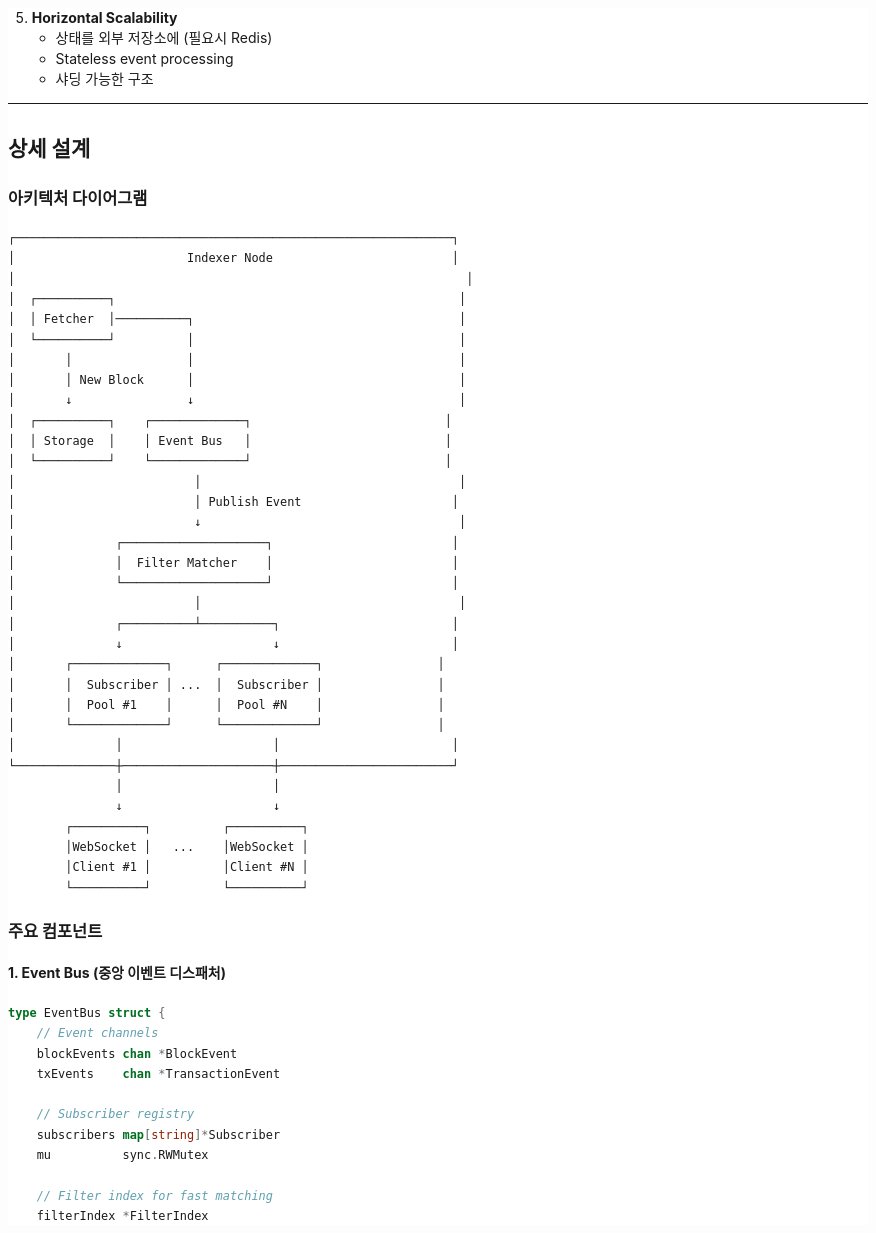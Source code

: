 5. **Horizontal Scalability**
   - 상태를 외부 저장소에 (필요시 Redis)
   - Stateless event processing
   - 샤딩 가능한 구조

---

## 상세 설계

### 아키텍처 다이어그램

```
┌─────────────────────────────────────────────────────────────┐
│                        Indexer Node                         │
│                                                               │
│  ┌──────────┐                                                │
│  │ Fetcher  │──────────┐                                     │
│  └──────────┘          │                                     │
│       │                │                                     │
│       │ New Block      │                                     │
│       ↓                ↓                                     │
│  ┌──────────┐    ┌─────────────┐                           │
│  │ Storage  │    │ Event Bus   │                           │
│  └──────────┘    └─────────────┘                           │
│                         │                                    │
│                         │ Publish Event                     │
│                         ↓                                    │
│              ┌────────────────────┐                         │
│              │  Filter Matcher    │                         │
│              └────────────────────┘                         │
│                         │                                    │
│              ┌──────────┴──────────┐                        │
│              ↓                     ↓                        │
│       ┌─────────────┐      ┌─────────────┐                │
│       │  Subscriber │ ...  │  Subscriber │                │
│       │  Pool #1    │      │  Pool #N    │                │
│       └─────────────┘      └─────────────┘                │
│              │                     │                        │
└──────────────┼─────────────────────┼────────────────────────┘
               │                     │
               ↓                     ↓
        ┌──────────┐          ┌──────────┐
        │WebSocket │   ...    │WebSocket │
        │Client #1 │          │Client #N │
        └──────────┘          └──────────┘
```

### 주요 컴포넌트

#### 1. Event Bus (중앙 이벤트 디스패처)

```go
type EventBus struct {
    // Event channels
    blockEvents chan *BlockEvent
    txEvents    chan *TransactionEvent

    // Subscriber registry
    subscribers map[string]*Subscriber
    mu          sync.RWMutex

    // Filter index for fast matching
    filterIndex *FilterIndex

```